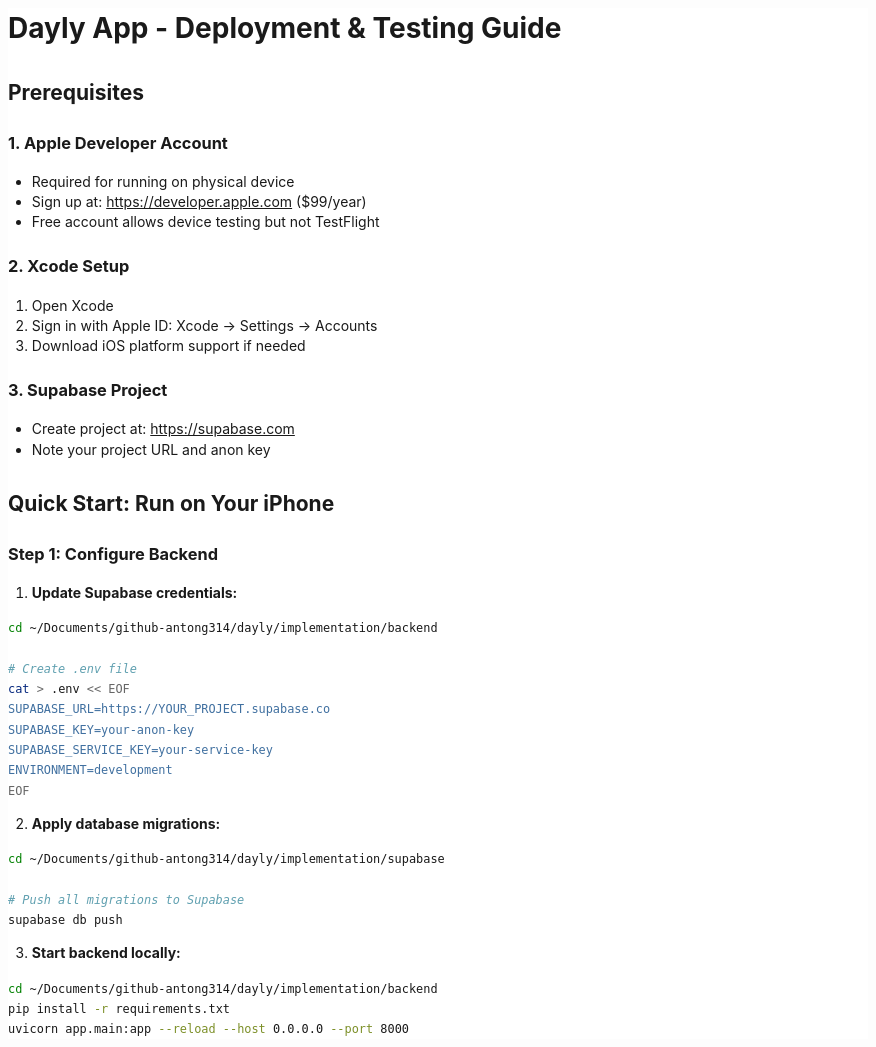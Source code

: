 # Dayly App - Deployment & Testing Guide

## Prerequisites

### 1. Apple Developer Account
- Required for running on physical device
- Sign up at: https://developer.apple.com ($99/year)
- Free account allows device testing but not TestFlight

### 2. Xcode Setup
1. Open Xcode
2. Sign in with Apple ID: Xcode → Settings → Accounts
3. Download iOS platform support if needed

### 3. Supabase Project
- Create project at: https://supabase.com
- Note your project URL and anon key

## Quick Start: Run on Your iPhone

### Step 1: Configure Backend

1. **Update Supabase credentials:**
```bash
cd ~/Documents/github-antong314/dayly/implementation/backend

# Create .env file
cat > .env << EOF
SUPABASE_URL=https://YOUR_PROJECT.supabase.co
SUPABASE_KEY=your-anon-key
SUPABASE_SERVICE_KEY=your-service-key
ENVIRONMENT=development
EOF
```

2. **Apply database migrations:**
```bash
cd ~/Documents/github-antong314/dayly/implementation/supabase

# Push all migrations to Supabase
supabase db push
```

3. **Start backend locally:**
```bash
cd ~/Documents/github-antong314/dayly/implementation/backend
pip install -r requirements.txt
uvicorn app.main:app --reload --host 0.0.0.0 --port 8000
```
